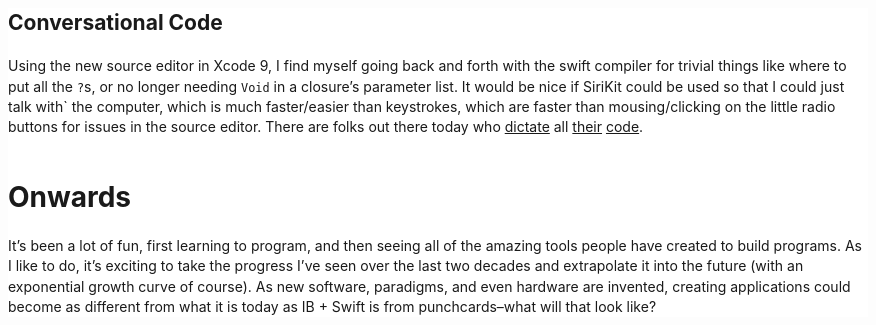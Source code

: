 ## Conversational Code

Using the new source editor in Xcode 9, I find myself going back and forth with the swift compiler for trivial things like where to put all the `?`s, or no longer needing `Void` in a closure’s parameter list. It would be nice if SiriKit could be used so that I could just talk with` the computer, which is much faster/easier than keystrokes, which are faster than mousing/clicking on the little radio buttons for issues in the source editor. There are folks out there today who [dictate](https://m.youtube.com/watch?v=8SkdfdXWYaI) all [their](http://handsfreecoding.org/2015/03/14/dictating-code/) [code](http://vocola.net/programming-by-voice-FAQ.html#section1.).

# Onwards

It’s been a lot of fun, first learning to program, and then seeing all of the amazing tools people have created to build programs. As I like to do, it’s exciting to take the progress I’ve seen over the last two decades and extrapolate it into the future (with an exponential growth curve of course). As new software, paradigms, and even hardware are invented, creating applications could become as different from what it is today as IB + Swift is from punchcards–what will that look like?
